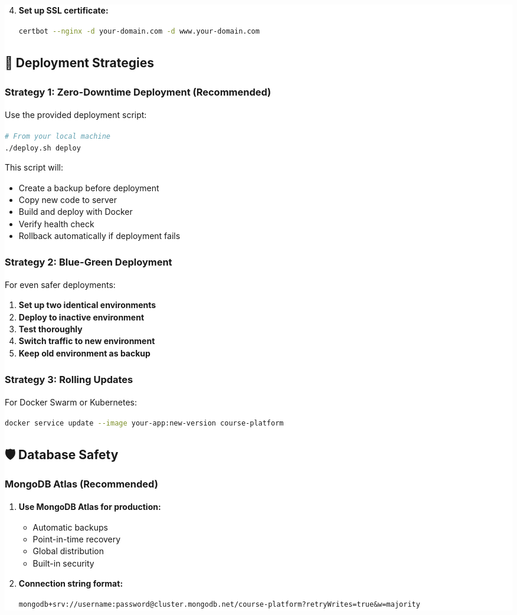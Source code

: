 4. **Set up SSL certificate:**
   ```bash
   certbot --nginx -d your-domain.com -d www.your-domain.com
   ```

## 🔄 Deployment Strategies

### Strategy 1: Zero-Downtime Deployment (Recommended)

Use the provided deployment script:

```bash
# From your local machine
./deploy.sh deploy
```

This script will:
- Create a backup before deployment
- Copy new code to server
- Build and deploy with Docker
- Verify health check
- Rollback automatically if deployment fails

### Strategy 2: Blue-Green Deployment

For even safer deployments:

1. **Set up two identical environments**
2. **Deploy to inactive environment**
3. **Test thoroughly**
4. **Switch traffic to new environment**
5. **Keep old environment as backup**

### Strategy 3: Rolling Updates

For Docker Swarm or Kubernetes:
```bash
docker service update --image your-app:new-version course-platform
```

## 🛡️ Database Safety

### MongoDB Atlas (Recommended)

1. **Use MongoDB Atlas for production:**
   - Automatic backups
   - Point-in-time recovery
   - Global distribution
   - Built-in security

2. **Connection string format:**
   ```
   mongodb+srv://username:password@cluster.mongodb.net/course-platform?retryWrites=true&w=majority
   ```

